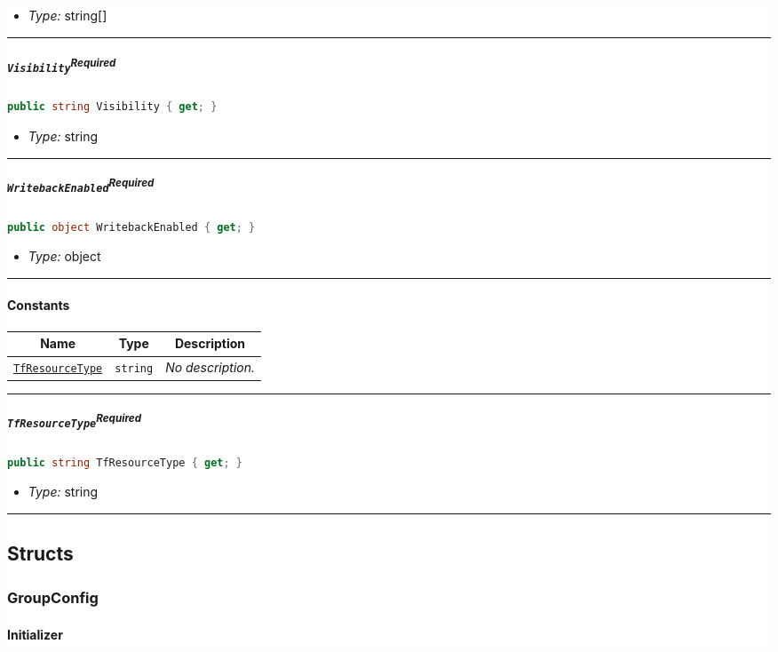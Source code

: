 - *Type:* string[]

---

##### `Visibility`<sup>Required</sup> <a name="Visibility" id="@cdktf/provider-azuread.group.Group.property.visibility"></a>

```csharp
public string Visibility { get; }
```

- *Type:* string

---

##### `WritebackEnabled`<sup>Required</sup> <a name="WritebackEnabled" id="@cdktf/provider-azuread.group.Group.property.writebackEnabled"></a>

```csharp
public object WritebackEnabled { get; }
```

- *Type:* object

---

#### Constants <a name="Constants" id="Constants"></a>

| **Name** | **Type** | **Description** |
| --- | --- | --- |
| <code><a href="#@cdktf/provider-azuread.group.Group.property.tfResourceType">TfResourceType</a></code> | <code>string</code> | *No description.* |

---

##### `TfResourceType`<sup>Required</sup> <a name="TfResourceType" id="@cdktf/provider-azuread.group.Group.property.tfResourceType"></a>

```csharp
public string TfResourceType { get; }
```

- *Type:* string

---

## Structs <a name="Structs" id="Structs"></a>

### GroupConfig <a name="GroupConfig" id="@cdktf/provider-azuread.group.GroupConfig"></a>

#### Initializer <a name="Initializer" id="@cdktf/provider-azuread.group.GroupConfig.Initializer"></a>
